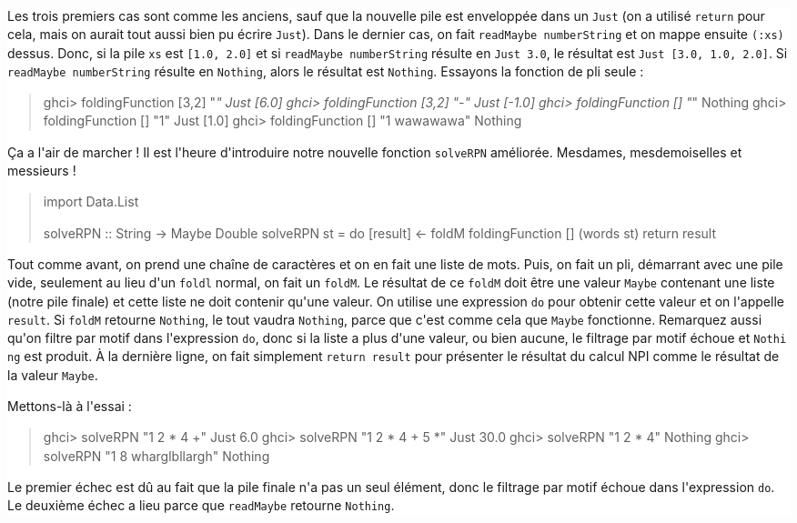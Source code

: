 Les trois premiers cas sont comme les anciens, sauf que la nouvelle pile est
enveloppée dans un `Just` (on a utilisé `return` pour cela, mais on aurait tout
aussi bien pu écrire `Just`). Dans le dernier cas, on fait `readMaybe
numberString` et on mappe ensuite `(:xs)` dessus. Donc, si la pile `xs` est
`[1.0, 2.0]` et si `readMaybe numberString` résulte en `Just 3.0`, le résultat
est `Just [3.0, 1.0, 2.0]`. Si `readMaybe numberString` résulte en `Nothing`,
alors le résultat est `Nothing`. Essayons la fonction de pli seule&nbsp;:

> ghci> foldingFunction [3,2] "*"
> Just [6.0]
> ghci> foldingFunction [3,2] "-"
> Just [-1.0]
> ghci> foldingFunction [] "*"
> Nothing
> ghci> foldingFunction [] "1"
> Just [1.0]
> ghci> foldingFunction [] "1 wawawawa"
> Nothing

Ça a l'air de marcher ! Il est l'heure d'introduire notre nouvelle fonction
`solveRPN` améliorée. Mesdames, mesdemoiselles et messieurs !

> import Data.List
>
> solveRPN :: String -> Maybe Double
> solveRPN st = do
>     [result] <- foldM foldingFunction [] (words st)
>     return result

Tout comme avant, on prend une chaîne de caractères et on en fait une liste de
mots. Puis, on fait un pli, démarrant avec une pile vide, seulement au lieu
d'un `foldl` normal, on fait un `foldM`. Le résultat de ce `foldM` doit être
une valeur `Maybe` contenant une liste (notre pile finale) et cette liste ne
doit contenir qu'une valeur. On utilise une expression `do` pour obtenir cette
valeur et on l'appelle `result`. Si `foldM` retourne `Nothing`, le tout vaudra
`Nothing`, parce que c'est comme cela que `Maybe` fonctionne. Remarquez aussi
qu'on filtre par motif dans l'expression `do`, donc si la liste a plus d'une
valeur, ou bien aucune, le filtrage par motif échoue et `Nothing` est produit.
À la dernière ligne, on fait simplement `return result` pour présenter le
résultat du calcul NPI comme le résultat de la valeur `Maybe`.

Mettons-là à l'essai&nbsp;:

> ghci> solveRPN "1 2 * 4 +"
> Just 6.0
> ghci> solveRPN "1 2 * 4 + 5 *"
> Just 30.0
> ghci> solveRPN "1 2 * 4"
> Nothing
> ghci> solveRPN "1 8 wharglbllargh"
> Nothing

Le premier échec est dû au fait que la pile finale n'a pas un seul élément,
donc le filtrage par motif échoue dans l'expression `do`. Le deuxième échec a
lieu parce que `readMaybe` retourne `Nothing`.
